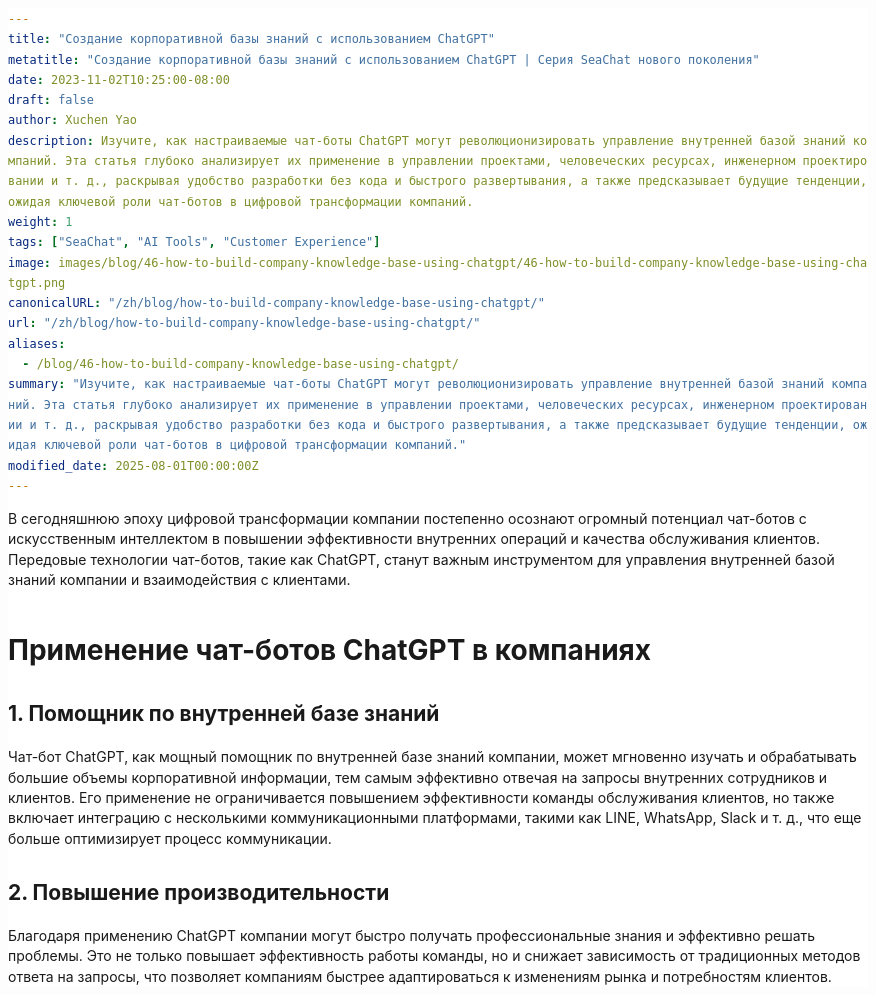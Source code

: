 ```yaml
---
title: "Создание корпоративной базы знаний с использованием ChatGPT"
metatitle: "Создание корпоративной базы знаний с использованием ChatGPT | Серия SeaChat нового поколения"
date: 2023-11-02T10:25:00-08:00
draft: false
author: Xuchen Yao
description: Изучите, как настраиваемые чат-боты ChatGPT могут революционизировать управление внутренней базой знаний компаний. Эта статья глубоко анализирует их применение в управлении проектами, человеческих ресурсах, инженерном проектировании и т. д., раскрывая удобство разработки без кода и быстрого развертывания, а также предсказывает будущие тенденции, ожидая ключевой роли чат-ботов в цифровой трансформации компаний.
weight: 1
tags: ["SeaChat", "AI Tools", "Customer Experience"]
image: images/blog/46-how-to-build-company-knowledge-base-using-chatgpt/46-how-to-build-company-knowledge-base-using-chatgpt.png
canonicalURL: "/zh/blog/how-to-build-company-knowledge-base-using-chatgpt/"
url: "/zh/blog/how-to-build-company-knowledge-base-using-chatgpt/"
aliases:
  - /blog/46-how-to-build-company-knowledge-base-using-chatgpt/
summary: "Изучите, как настраиваемые чат-боты ChatGPT могут революционизировать управление внутренней базой знаний компаний. Эта статья глубоко анализирует их применение в управлении проектами, человеческих ресурсах, инженерном проектировании и т. д., раскрывая удобство разработки без кода и быстрого развертывания, а также предсказывает будущие тенденции, ожидая ключевой роли чат-ботов в цифровой трансформации компаний."
modified_date: 2025-08-01T00:00:00Z
---
```


В сегодняшнюю эпоху цифровой трансформации компании постепенно осознают огромный потенциал чат-ботов с искусственным интеллектом в повышении эффективности внутренних операций и качества обслуживания клиентов. Передовые технологии чат-ботов, такие как ChatGPT, станут важным инструментом для управления внутренней базой знаний компании и взаимодействия с клиентами.

# Применение чат-ботов ChatGPT в компаниях

## 1. Помощник по внутренней базе знаний
Чат-бот ChatGPT, как мощный помощник по внутренней базе знаний компании, может мгновенно изучать и обрабатывать большие объемы корпоративной информации, тем самым эффективно отвечая на запросы внутренних сотрудников и клиентов. Его применение не ограничивается повышением эффективности команды обслуживания клиентов, но также включает интеграцию с несколькими коммуникационными платформами, такими как LINE, WhatsApp, Slack и т. д., что еще больше оптимизирует процесс коммуникации.

## 2. Повышение производительности
Благодаря применению ChatGPT компании могут быстро получать профессиональные знания и эффективно решать проблемы. Это не только повышает эффективность работы команды, но и снижает зависимость от традиционных методов ответа на запросы, что позволяет компаниям быстрее адаптироваться к изменениям рынка и потребностям клиентов.
